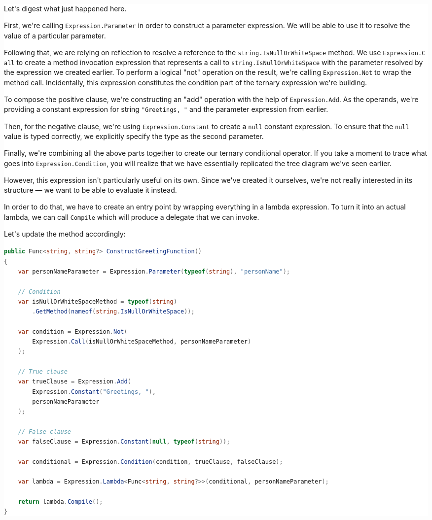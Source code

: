 Let's digest what just happened here.

First, we're calling `Expression.Parameter` in order to construct a parameter expression. We will be able to use it to resolve the value of a particular parameter.

Following that, we are relying on reflection to resolve a reference to the `string.IsNullOrWhiteSpace` method. We use `Expression.Call` to create a method invocation expression that represents a call to `string.IsNullOrWhiteSpace` with the parameter resolved by the expression we created earlier. To perform a logical "not" operation on the result, we're calling `Expression.Not` to wrap the method call. Incidentally, this expression constitutes the condition part of the ternary expression we're building.

To compose the positive clause, we're constructing an "add" operation with the help of `Expression.Add`. As the operands, we're providing a constant expression for string `"Greetings, "` and the parameter expression from earlier.

Then, for the negative clause, we're using `Expression.Constant` to create a `null` constant expression. To ensure that the `null` value is typed correctly, we explicitly specify the type as the second parameter.

Finally, we're combining all the above parts together to create our ternary conditional operator. If you take a moment to trace what goes into `Expression.Condition`, you will realize that we have essentially replicated the tree diagram we've seen earlier.

However, this expression isn't particularly useful on its own. Since we've created it ourselves, we're not really interested in its structure — we want to be able to evaluate it instead.

In order to do that, we have to create an entry point by wrapping everything in a lambda expression. To turn it into an actual lambda, we can call `Compile` which will produce a delegate that we can invoke.

Let's update the method accordingly:

```csharp
public Func<string, string?> ConstructGreetingFunction()
{
    var personNameParameter = Expression.Parameter(typeof(string), "personName");

    // Condition
    var isNullOrWhiteSpaceMethod = typeof(string)
        .GetMethod(nameof(string.IsNullOrWhiteSpace));

    var condition = Expression.Not(
        Expression.Call(isNullOrWhiteSpaceMethod, personNameParameter)
    );

    // True clause
    var trueClause = Expression.Add(
        Expression.Constant("Greetings, "),
        personNameParameter
    );

    // False clause
    var falseClause = Expression.Constant(null, typeof(string));

    var conditional = Expression.Condition(condition, trueClause, falseClause);

    var lambda = Expression.Lambda<Func<string, string?>>(conditional, personNameParameter);

    return lambda.Compile();
}
```
